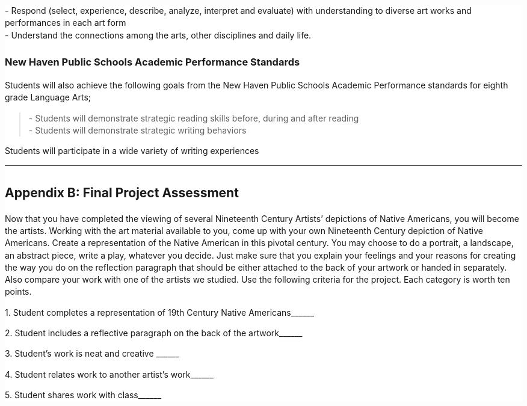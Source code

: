<dt>
<dt>
- Respond (select, experience, describe, analyze, interpret and evaluate) with understanding to diverse art works and performances in each art form
<dt>
<dt>
- Understand the connections among the arts, other disciplines and daily life.
</dt>
</dt>
</dt>
</dt>
</dt>
</dl>
</blockquote>
<h3>
New Haven Public Schools Academic Performance Standards
</h3>
<p>
Students will also achieve the following goals from the New Haven Public Schools Academic Performance standards for eighth grade Language Arts;
</p>
<blockquote>
<dl>
<dt>
- Students will demonstrate strategic reading skills before, during and after reading
<dt>
<dt>
- Students will demonstrate strategic writing behaviors
</dt>
</dt>
</dt>
</dl>
</blockquote>
<p>
Students will participate in a wide variety of writing experiences
</p>
<hr/>
<h2>
Appendix B: Final Project Assessment
</h2>
<p>
Now that you have completed the viewing of several Nineteenth Century Artists’ depictions of Native Americans, you will become the artists. Working with the art material available to you, come up with your own Nineteenth Century depiction of Native Americans. Create a representation of the Native American in this pivotal century. You may choose to do a portrait, a landscape, an abstract piece, write a play, whatever you decide. Just make sure that you explain your feelings and your reasons for creating the way you do on the reflection paragraph that should be either attached to the back of your artwork or handed in separately. Also compare your work with one of the artists we studied. Use the following criteria for the project. Each category is worth ten points.
</p>
<p>
1. Student completes a representation of 19th Century Native Americans______
</p>
<p>
2. Student includes a reflective paragraph on the back of the artwork______
</p>
<p>
3. Student’s work is neat and creative ______
</p>
<p>
4. Student relates work to another artist’s work______
</p>
<p>
5. Student shares work with class______